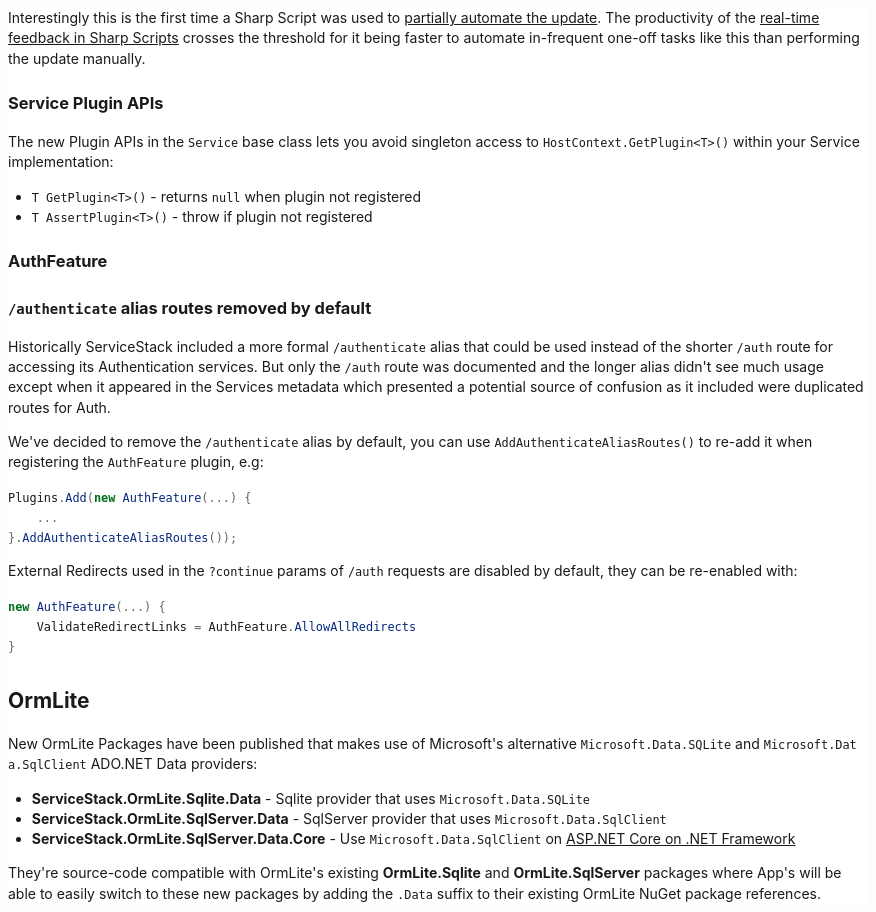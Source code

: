 Interestingly this is the first time a Sharp Script was used to [partially automate the update](https://gist.github.com/gistlyn/8b409d00eff942279d3532975fa66965).
The productivity of the [real-time feedback in Sharp Scripts](https://sharpscript.net/docs/sharp-scripts) crosses the threshold for it being 
faster to automate in-frequent one-off tasks like this than performing the update manually.

### Service Plugin APIs

The new Plugin APIs in the `Service` base class lets you avoid singleton access to `HostContext.GetPlugin<T>()` within your Service implementation:

 - `T GetPlugin<T>()` - returns `null` when plugin not registered
 - `T AssertPlugin<T>()` - throw if plugin not registered

### AuthFeature

### `/authenticate` alias routes removed by default

Historically ServiceStack included a more formal `/authenticate` alias that could be used instead of the shorter `/auth` route 
for accessing its Authentication services. But only the `/auth` route was documented and the longer alias didn't see much usage 
except when it appeared in the Services metadata which presented a potential source of confusion as it included were duplicated routes for Auth.

We've decided to remove the `/authenticate` alias by default, you can use `AddAuthenticateAliasRoutes()` to re-add it when registering the `AuthFeature` plugin, e.g:

```csharp
Plugins.Add(new AuthFeature(...) {
    ...
}.AddAuthenticateAliasRoutes());
```

External Redirects used in the `?continue` params of `/auth` requests are disabled by default, they can be re-enabled with:

```csharp
new AuthFeature(...) {
    ValidateRedirectLinks = AuthFeature.AllowAllRedirects 
}
```

## OrmLite

New OrmLite Packages have been published that makes use of Microsoft's alternative `Microsoft.Data.SQLite` and `Microsoft.Data.SqlClient` ADO.NET Data providers:

 - **ServiceStack.OrmLite.Sqlite.Data** - Sqlite provider that uses `Microsoft.Data.SQLite`
 - **ServiceStack.OrmLite.SqlServer.Data** - SqlServer provider that uses `Microsoft.Data.SqlClient`
 - **ServiceStack.OrmLite.SqlServer.Data.Core** - Use `Microsoft.Data.SqlClient` on [ASP.NET Core on .NET Framework](/templates-corefx)

They're source-code compatible with OrmLite's existing **OrmLite.Sqlite** and **OrmLite.SqlServer** packages where App's will be 
able to easily switch to these new packages by adding the `.Data` suffix to their existing OrmLite NuGet package references.
